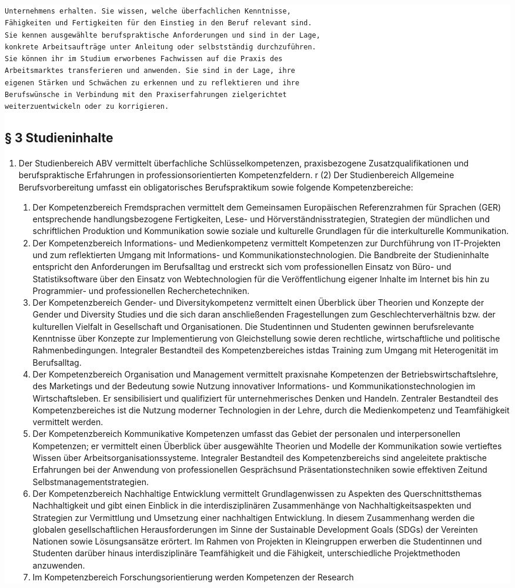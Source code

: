     Unternehmens erhalten. Sie wissen, welche überfachlichen Kenntnisse,
    Fähigkeiten und Fertigkeiten für den Einstieg in den Beruf relevant sind.
    Sie kennen ausgewählte berufspraktische Anforderungen und sind in der Lage,
    konkrete Arbeitsaufträge unter Anleitung oder selbstständig durchzuführen.
    Sie können ihr im Studium erworbenes Fachwissen auf die Praxis des
    Arbeitsmarktes transferieren und anwenden. Sie sind in der Lage, ihre
    eigenen Stärken und Schwächen zu erkennen und zu reflektieren und ihre
    Berufswünsche in Verbindung mit den Praxiserfahrungen zielgerichtet
    weiterzuentwickeln oder zu korrigieren.

## § 3 Studieninhalte

1. Der Studienbereich ABV vermittelt überfachliche Schlüsselkompetenzen,
   praxisbezogene Zusatzqualifikationen und berufspraktische Erfahrungen in
   professionsorientierten Kompetenzfeldern. r (2) Der Studienbereich Allgemeine
   Berufsvorbereitung umfasst ein obligatorisches Berufspraktikum sowie folgende
   Kompetenzbereiche:

   1. Der Kompetenzbereich Fremdsprachen vermittelt dem Gemeinsamen Europäischen
      Referenzrahmen für Sprachen (GER) entsprechende handlungsbezogene
      Fertigkeiten, Lese- und Hörverständnisstrategien, Strategien der
      mündlichen und schriftlichen Produktion und Kommunikation sowie soziale
      und kulturelle Grundlagen für die interkulturelle Kommunikation.
   2. Der Kompetenzbereich Informations- und Medienkompetenz vermittelt
      Kompetenzen zur Durchführung von IT-Projekten und zum reflektierten Umgang
      mit Informations- und Kommunikationstechnologien. Die Bandbreite der
      Studieninhalte entspricht den Anforderungen im Berufsalltag und erstreckt
      sich vom professionellen Einsatz von Büro- und Statistiksoftware über den
      Einsatz von Webtechnologien für die Veröffentlichung eigener Inhalte im
      Internet bis hin zu Programmier- und professionellen Recherchetechniken.
   3. Der Kompetenzbereich Gender- und Diversitykompetenz vermittelt einen
      Überblick über Theorien und Konzepte der Gender und Diversity Studies und
      die sich daran anschließenden Fragestellungen zum Geschlechterverhältnis
      bzw. der kulturellen Vielfalt in Gesellschaft und Organisationen. Die
      Studentinnen und Studenten gewinnen berufsrelevante Kenntnisse über
      Konzepte zur Implementierung von Gleichstellung sowie deren rechtliche,
      wirtschaftliche und politische Rahmenbedingungen. Integraler Bestandteil
      des Kompetenzbereiches istdas Training zum Umgang mit Heterogenität im
      Berufsalltag.
   4. Der Kompetenzbereich Organisation und Management vermittelt praxisnahe
      Kompetenzen der Betriebswirtschaftslehre, des Marketings und der Bedeutung
      sowie Nutzung innovativer Informations- und Kommunikationstechnologien im
      Wirtschaftsleben. Er sensibilisiert und qualifiziert für unternehmerisches
      Denken und Handeln. Zentraler Bestandteil des Kompetenzbereiches ist die
      Nutzung moderner Technologien in der Lehre, durch die Medienkompetenz und
      Teamfähigkeit vermittelt werden.
   5. Der Kompetenzbereich Kommunikative Kompetenzen umfasst das Gebiet der
      personalen und interpersonellen Kompetenzen; er vermittelt einen Überblick
      über ausgewählte Theorien und Modelle der Kommunikation sowie vertieftes
      Wissen über Arbeitsorganisationssysteme. Integraler Bestandteil des
      Kompetenzbereichs sind angeleitete praktische Erfahrungen bei der
      Anwendung von professionellen Gesprächsund Präsentationstechniken sowie
      effektiven Zeitund Selbstmanagementstrategien.
   6. Der Kompetenzbereich Nachhaltige Entwicklung vermittelt Grundlagenwissen
      zu Aspekten des Querschnittsthemas Nachhaltigkeit und gibt einen Einblick
      in die interdisziplinären Zusammenhänge von Nachhaltigkeitsaspekten und
      Strategien zur Vermittlung und Umsetzung einer nachhaltigen Entwicklung.
      In diesem Zusammenhang werden die globalen gesellschaftlichen
      Herausforderungen im Sinne der Sustainable Development Goals (SDGs) der
      Vereinten Nationen sowie Lösungsansätze erörtert. Im Rahmen von Projekten
      in Kleingruppen erwerben die Studentinnen und Studenten darüber hinaus
      interdisziplinäre Teamfähigkeit und die Fähigkeit, unterschiedliche
      Projektmethoden anzuwenden.
   7. Im Kompetenzbereich Forschungsorientierung werden Kompetenzen der Research